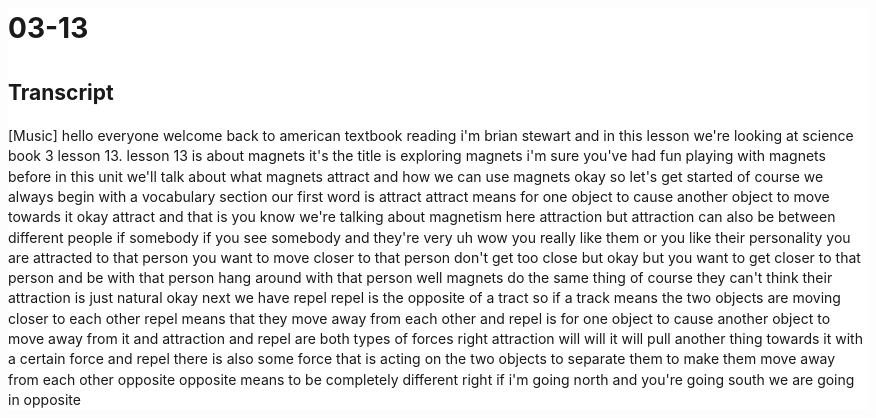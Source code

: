 # 03-13

## Transcript

[Music]
hello everyone welcome back to american
textbook reading
i'm brian stewart and in this lesson
we're looking at science book 3
lesson 13. lesson 13 is about
magnets it's the title is exploring
magnets
i'm sure you've had fun playing with
magnets before
in this unit we'll talk about what
magnets
attract and how we can use
magnets okay so let's get started
of course we always begin with a
vocabulary section our first
word is attract
attract means for one object to cause
another
object to move towards it okay
attract and that is you know we're
talking about magnetism here
attraction but attraction can also be
between different people
if somebody if you see somebody and
they're very uh wow you really like them
or you like their personality
you are attracted to that person you
want to move closer to that person
don't get too close but okay but you
want to get closer to that person and be
with that person
hang around with that person well
magnets do the same thing of course they
can't think
their attraction is just natural okay
next we have repel repel is the opposite
of a tract
so if a track means the two objects are
moving closer to each other
repel means that they move away from
each other and repel is
for one object to cause another object
to move away from it
and attraction and repel are both types
of
forces right attraction will will it
will pull another thing towards it
with a certain force and repel there is
also some force
that is acting on the two objects to
separate them to make them move
away from each other
opposite opposite means to be completely
different
right if i'm going north and you're
going
south we are going in opposite